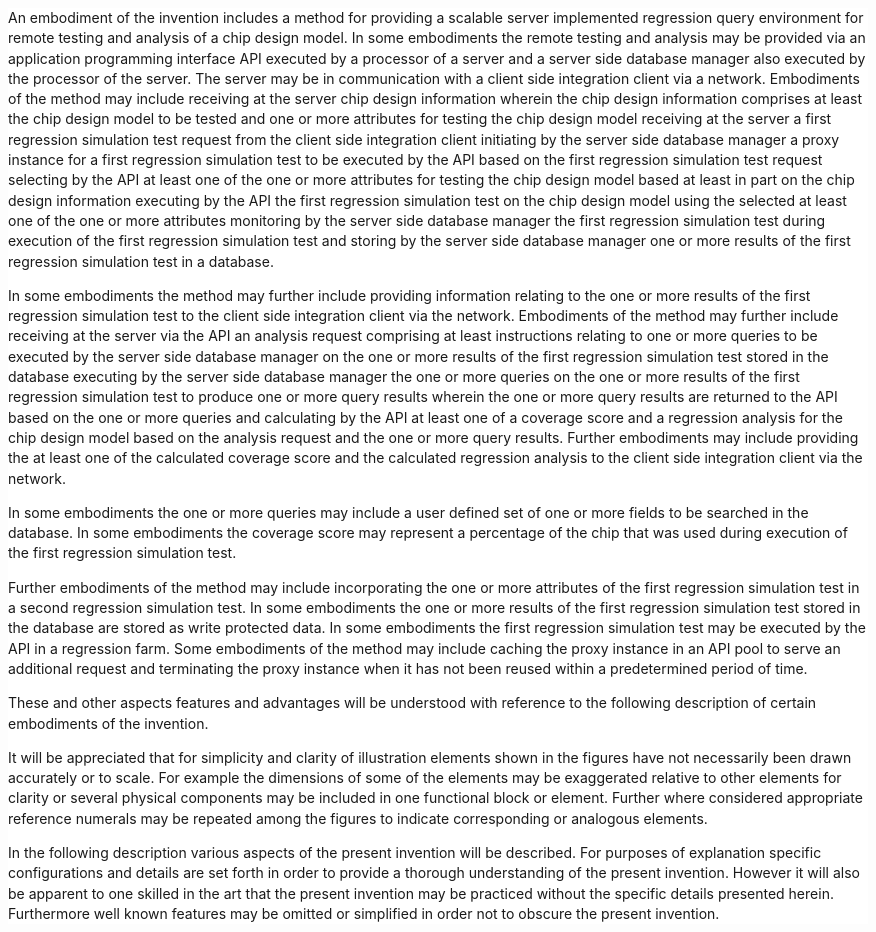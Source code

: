 An embodiment of the invention includes a method for providing a scalable server implemented regression query environment for remote testing and analysis of a chip design model. In some embodiments the remote testing and analysis may be provided via an application programming interface API executed by a processor of a server and a server side database manager also executed by the processor of the server. The server may be in communication with a client side integration client via a network. Embodiments of the method may include receiving at the server chip design information wherein the chip design information comprises at least the chip design model to be tested and one or more attributes for testing the chip design model receiving at the server a first regression simulation test request from the client side integration client initiating by the server side database manager a proxy instance for a first regression simulation test to be executed by the API based on the first regression simulation test request selecting by the API at least one of the one or more attributes for testing the chip design model based at least in part on the chip design information executing by the API the first regression simulation test on the chip design model using the selected at least one of the one or more attributes monitoring by the server side database manager the first regression simulation test during execution of the first regression simulation test and storing by the server side database manager one or more results of the first regression simulation test in a database.

In some embodiments the method may further include providing information relating to the one or more results of the first regression simulation test to the client side integration client via the network. Embodiments of the method may further include receiving at the server via the API an analysis request comprising at least instructions relating to one or more queries to be executed by the server side database manager on the one or more results of the first regression simulation test stored in the database executing by the server side database manager the one or more queries on the one or more results of the first regression simulation test to produce one or more query results wherein the one or more query results are returned to the API based on the one or more queries and calculating by the API at least one of a coverage score and a regression analysis for the chip design model based on the analysis request and the one or more query results. Further embodiments may include providing the at least one of the calculated coverage score and the calculated regression analysis to the client side integration client via the network.

In some embodiments the one or more queries may include a user defined set of one or more fields to be searched in the database. In some embodiments the coverage score may represent a percentage of the chip that was used during execution of the first regression simulation test.

Further embodiments of the method may include incorporating the one or more attributes of the first regression simulation test in a second regression simulation test. In some embodiments the one or more results of the first regression simulation test stored in the database are stored as write protected data. In some embodiments the first regression simulation test may be executed by the API in a regression farm. Some embodiments of the method may include caching the proxy instance in an API pool to serve an additional request and terminating the proxy instance when it has not been reused within a predetermined period of time.

These and other aspects features and advantages will be understood with reference to the following description of certain embodiments of the invention.

It will be appreciated that for simplicity and clarity of illustration elements shown in the figures have not necessarily been drawn accurately or to scale. For example the dimensions of some of the elements may be exaggerated relative to other elements for clarity or several physical components may be included in one functional block or element. Further where considered appropriate reference numerals may be repeated among the figures to indicate corresponding or analogous elements.

In the following description various aspects of the present invention will be described. For purposes of explanation specific configurations and details are set forth in order to provide a thorough understanding of the present invention. However it will also be apparent to one skilled in the art that the present invention may be practiced without the specific details presented herein. Furthermore well known features may be omitted or simplified in order not to obscure the present invention.
